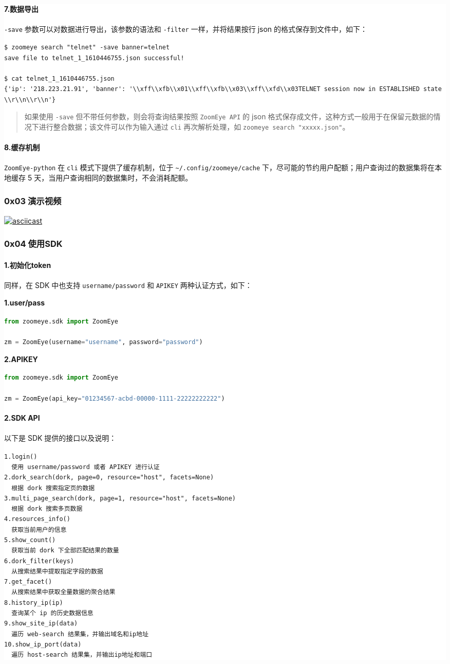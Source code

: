 #### 7.数据导出
`-save` 参数可以对数据进行导出，该参数的语法和 `-filter` 一样，并将结果按行 json 的格式保存到文件中，如下：

```
$ zoomeye search "telnet" -save banner=telnet
save file to telnet_1_1610446755.json successful!

$ cat telnet_1_1610446755.json
{'ip': '218.223.21.91', 'banner': '\\xff\\xfb\\x01\\xff\\xfb\\x03\\xff\\xfd\\x03TELNET session now in ESTABLISHED state\\r\\n\\r\\n'}
```

>如果使用 `-save` 但不带任何参数，则会将查询结果按照 `ZoomEye API` 的 json 格式保存成文件，这种方式一般用于在保留元数据的情况下进行整合数据；该文件可以作为输入通过 `cli` 再次解析处理，如 `zoomeye search "xxxxx.json"`。

#### 8.缓存机制
`ZoomEye-python` 在 `cli` 模式下提供了缓存机制，位于 `~/.config/zoomeye/cache` 下，尽可能的节约用户配额；用户查询过的数据集将在本地缓存 5 天，当用户查询相同的数据集时，不会消耗配额。


### 0x03 演示视频
[![asciicast](https://asciinema.org/a/qyDaJw9qQc7UjffD04HzMApWa.svg)](https://asciinema.org/a/qyDaJw9qQc7UjffD04HzMApWa)


### 0x04 使用SDK
#### 1.初始化token
同样，在 SDK 中也支持 `username/password` 和 `APIKEY` 两种认证方式，如下：

**1.user/pass**

```python
from zoomeye.sdk import ZoomEye

zm = ZoomEye(username="username", password="password")
```

**2.APIKEY**

```python
from zoomeye.sdk import ZoomEye

zm = ZoomEye(api_key="01234567-acbd-00000-1111-22222222222")
```

#### 2.SDK API
以下是 SDK 提供的接口以及说明：

	1.login()
	  使用 username/password 或者 APIKEY 进行认证
	2.dork_search(dork, page=0, resource="host", facets=None)
	  根据 dork 搜索指定页的数据
	3.multi_page_search(dork, page=1, resource="host", facets=None)
	  根据 dork 搜索多页数据
	4.resources_info()
	  获取当前用户的信息
	5.show_count()
	  获取当前 dork 下全部匹配结果的数量
	6.dork_filter(keys)
	  从搜索结果中提取指定字段的数据
	7.get_facet()
	  从搜索结果中获取全量数据的聚合结果
	8.history_ip(ip)
	  查询某个 ip 的历史数据信息
	9.show_site_ip(data)
	  遍历 web-search 结果集，并输出域名和ip地址
	10.show_ip_port(data)
	  遍历 host-search 结果集，并输出ip地址和端口